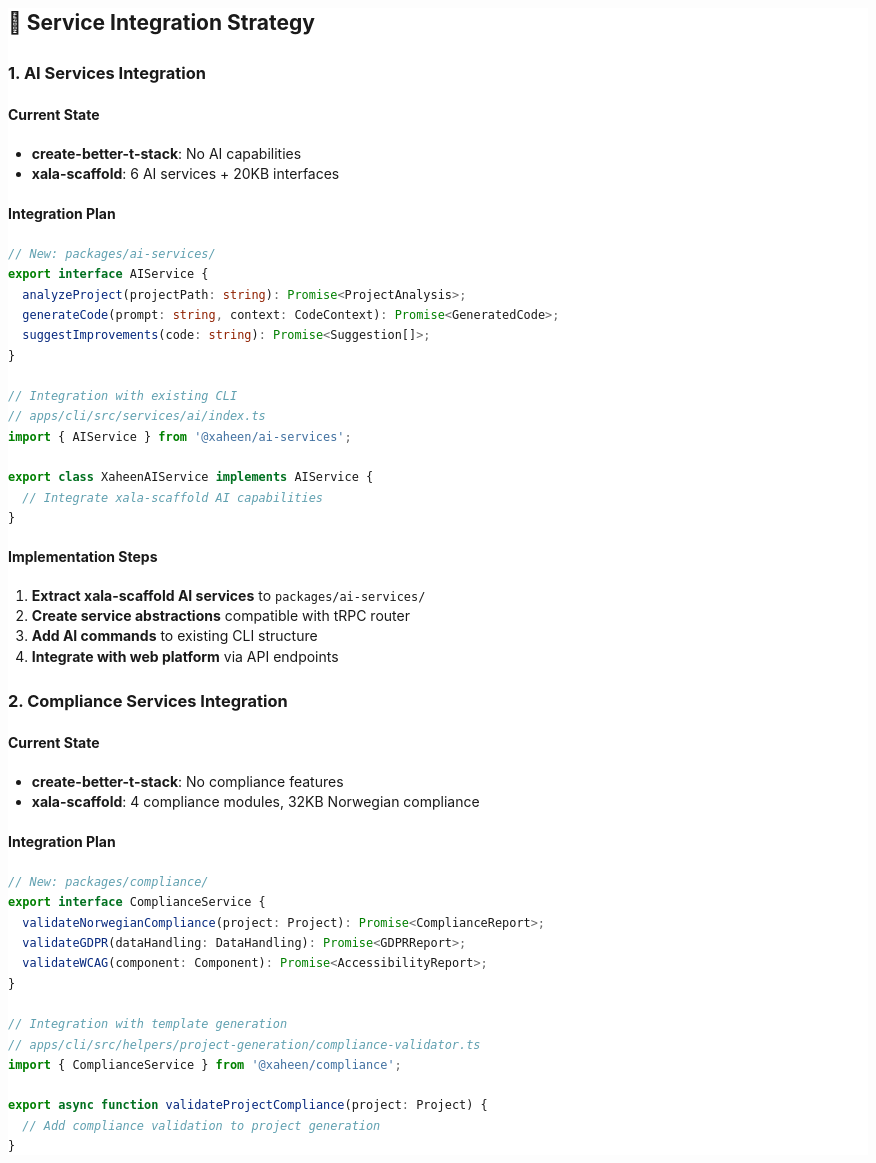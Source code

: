 
## 🔧 **Service Integration Strategy**

### **1. AI Services Integration**

#### **Current State**
- **create-better-t-stack**: No AI capabilities
- **xala-scaffold**: 6 AI services + 20KB interfaces

#### **Integration Plan**
```typescript
// New: packages/ai-services/
export interface AIService {
  analyzeProject(projectPath: string): Promise<ProjectAnalysis>;
  generateCode(prompt: string, context: CodeContext): Promise<GeneratedCode>;
  suggestImprovements(code: string): Promise<Suggestion[]>;
}

// Integration with existing CLI
// apps/cli/src/services/ai/index.ts
import { AIService } from '@xaheen/ai-services';

export class XaheenAIService implements AIService {
  // Integrate xala-scaffold AI capabilities
}
```

#### **Implementation Steps**
1. **Extract xala-scaffold AI services** to `packages/ai-services/`
2. **Create service abstractions** compatible with tRPC router
3. **Add AI commands** to existing CLI structure
4. **Integrate with web platform** via API endpoints

### **2. Compliance Services Integration**

#### **Current State**
- **create-better-t-stack**: No compliance features
- **xala-scaffold**: 4 compliance modules, 32KB Norwegian compliance

#### **Integration Plan**
```typescript
// New: packages/compliance/
export interface ComplianceService {
  validateNorwegianCompliance(project: Project): Promise<ComplianceReport>;
  validateGDPR(dataHandling: DataHandling): Promise<GDPRReport>;
  validateWCAG(component: Component): Promise<AccessibilityReport>;
}

// Integration with template generation
// apps/cli/src/helpers/project-generation/compliance-validator.ts
import { ComplianceService } from '@xaheen/compliance';

export async function validateProjectCompliance(project: Project) {
  // Add compliance validation to project generation
}
```
